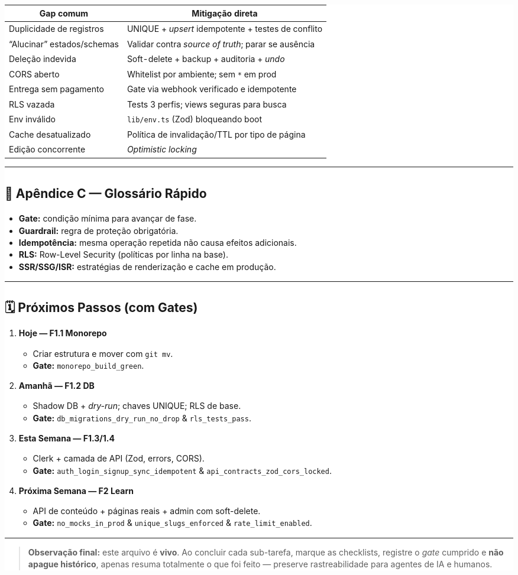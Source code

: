 | Gap comum                  | Mitigação direta                                    |
| -------------------------- | --------------------------------------------------- |
| Duplicidade de registros   | UNIQUE + *upsert* idempotente + testes de conflito  |
| “Alucinar” estados/schemas | Validar contra *source of truth*; parar se ausência |
| Deleção indevida           | Soft-delete + backup + auditoria + *undo*           |
| CORS aberto                | Whitelist por ambiente; sem `*` em prod             |
| Entrega sem pagamento      | Gate via webhook verificado e idempotente           |
| RLS vazada                 | Tests 3 perfis; views seguras para busca            |
| Env inválido               | `lib/env.ts` (Zod) bloqueando boot                  |
| Cache desatualizado        | Política de invalidação/TTL por tipo de página      |
| Edição concorrente         | *Optimistic locking*                                |

---

## 🧩 Apêndice C — Glossário Rápido

* **Gate:** condição mínima para avançar de fase.
* **Guardrail:** regra de proteção obrigatória.
* **Idempotência:** mesma operação repetida não causa efeitos adicionais.
* **RLS:** Row-Level Security (políticas por linha na base).
* **SSR/SSG/ISR:** estratégias de renderização e cache em produção.

---

## 🗓️ Próximos Passos (com Gates)

1. **Hoje — F1.1 Monorepo**

   * Criar estrutura e mover com `git mv`.
   * **Gate:** `monorepo_build_green`.

2. **Amanhã — F1.2 DB**

   * Shadow DB + *dry-run*; chaves UNIQUE; RLS de base.
   * **Gate:** `db_migrations_dry_run_no_drop` & `rls_tests_pass`.

3. **Esta Semana — F1.3/1.4**

   * Clerk + camada de API (Zod, errors, CORS).
   * **Gate:** `auth_login_signup_sync_idempotent` & `api_contracts_zod_cors_locked`.

4. **Próxima Semana — F2 Learn**

   * API de conteúdo + páginas reais + admin com soft-delete.
   * **Gate:** `no_mocks_in_prod` & `unique_slugs_enforced` & `rate_limit_enabled`.

---

> **Observação final:** este arquivo é **vivo**. Ao concluir cada sub-tarefa, marque as checklists, registre o *gate* cumprido e **não apague histórico**, apenas resuma totalmente o que foi feito — preserve rastreabilidade para agentes de IA e humanos.
